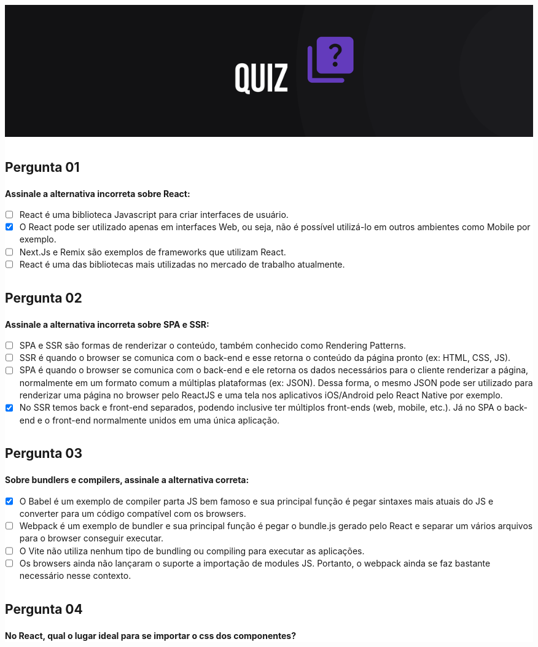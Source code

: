 <p align="center">
   <img src="../.github/cover_quiz.svg" alt="Ignite" width="100%"/>
</p>

## Pergunta 01
**Assinale a alternativa incorreta sobre React:**

- [ ] React é uma biblioteca Javascript para criar interfaces de usuário.
- [x] O React pode ser utilizado apenas em interfaces Web, ou seja, não é possível utilizá-lo em outros ambientes como Mobile por exemplo.
- [ ] Next.Js e Remix são exemplos de frameworks que utilizam React.
- [ ] React é uma das bibliotecas mais utilizadas no mercado de trabalho atualmente.

## Pergunta 02
**Assinale a alternativa incorreta sobre SPA e SSR:**

- [ ] SPA e SSR são formas de renderizar o conteúdo, também conhecido como Rendering Patterns.
- [ ] SSR é quando o browser se comunica com o back-end e esse retorna o conteúdo da página pronto (ex: HTML, CSS, JS).
- [ ] SPA é quando o browser se comunica com o back-end e ele retorna os dados necessários para o cliente renderizar a página, normalmente em um formato comum a múltiplas plataformas (ex: JSON). Dessa forma, o mesmo JSON pode ser utilizado para renderizar uma página no browser pelo ReactJS e uma tela nos aplicativos iOS/Android pelo React Native por exemplo.
- [x] No SSR temos back e front-end separados, podendo inclusive ter múltiplos front-ends (web, mobile, etc.). Já no SPA o back-end e o front-end normalmente unidos em uma única aplicação.

## Pergunta 03
**Sobre bundlers e compilers, assinale a alternativa correta:**

- [x] O Babel é um exemplo de compiler parta JS bem famoso e sua principal função é pegar sintaxes mais atuais do JS e converter para um código compatível com os browsers. 
- [ ] Webpack é um exemplo de bundler e sua principal função é pegar o bundle.js gerado pelo React e separar um vários arquivos para o browser conseguir executar.
- [ ] O Vite não utiliza nenhum tipo de bundling ou compiling para executar as aplicações.
- [ ] Os browsers ainda não lançaram o suporte a importação de modules JS. Portanto, o webpack ainda se faz bastante necessário nesse contexto.

## Pergunta 04
**No React, qual o lugar ideal para se importar o css dos componentes?**
